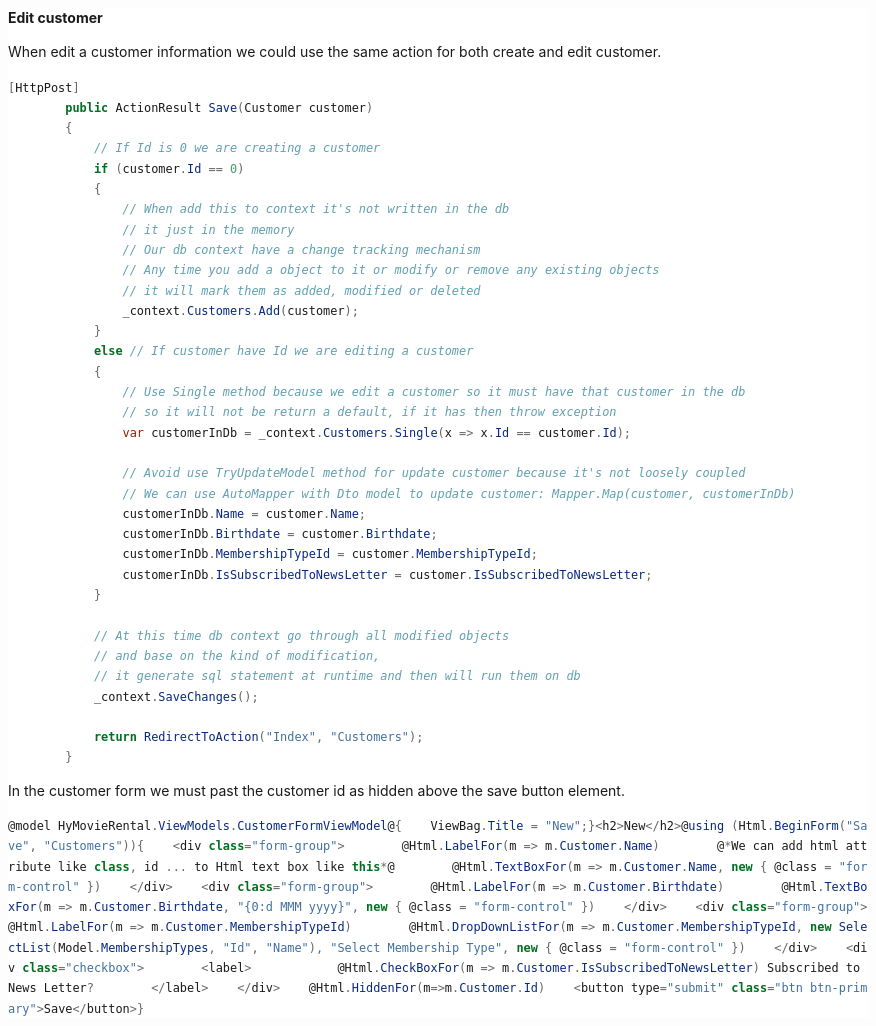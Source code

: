 
**Edit customer**

When edit a customer information we could use the same action for both create and edit customer. 

```c#
[HttpPost]
        public ActionResult Save(Customer customer)
        {
            // If Id is 0 we are creating a customer
            if (customer.Id == 0)
            {
                // When add this to context it's not written in the db
                // it just in the memory
                // Our db context have a change tracking mechanism
                // Any time you add a object to it or modify or remove any existing objects
                // it will mark them as added, modified or deleted
                _context.Customers.Add(customer);
            }
            else // If customer have Id we are editing a customer
            {
                // Use Single method because we edit a customer so it must have that customer in the db
                // so it will not be return a default, if it has then throw exception
                var customerInDb = _context.Customers.Single(x => x.Id == customer.Id);

                // Avoid use TryUpdateModel method for update customer because it's not loosely coupled
                // We can use AutoMapper with Dto model to update customer: Mapper.Map(customer, customerInDb)
                customerInDb.Name = customer.Name;
                customerInDb.Birthdate = customer.Birthdate;
                customerInDb.MembershipTypeId = customer.MembershipTypeId;
                customerInDb.IsSubscribedToNewsLetter = customer.IsSubscribedToNewsLetter;
            }

            // At this time db context go through all modified objects
            // and base on the kind of modification,
            // it generate sql statement at runtime and then will run them on db
            _context.SaveChanges();

            return RedirectToAction("Index", "Customers");
        }
```

In the customer form we must past the customer id as hidden above the save button element.

```c#
@model HyMovieRental.ViewModels.CustomerFormViewModel@{    ViewBag.Title = "New";}<h2>New</h2>@using (Html.BeginForm("Save", "Customers")){    <div class="form-group">        @Html.LabelFor(m => m.Customer.Name)        @*We can add html attribute like class, id ... to Html text box like this*@        @Html.TextBoxFor(m => m.Customer.Name, new { @class = "form-control" })    </div>    <div class="form-group">        @Html.LabelFor(m => m.Customer.Birthdate)        @Html.TextBoxFor(m => m.Customer.Birthdate, "{0:d MMM yyyy}", new { @class = "form-control" })    </div>    <div class="form-group">        @Html.LabelFor(m => m.Customer.MembershipTypeId)        @Html.DropDownListFor(m => m.Customer.MembershipTypeId, new SelectList(Model.MembershipTypes, "Id", "Name"), "Select Membership Type", new { @class = "form-control" })    </div>    <div class="checkbox">        <label>            @Html.CheckBoxFor(m => m.Customer.IsSubscribedToNewsLetter) Subscribed to News Letter?        </label>    </div>    @Html.HiddenFor(m=>m.Customer.Id)    <button type="submit" class="btn btn-primary">Save</button>}
```

